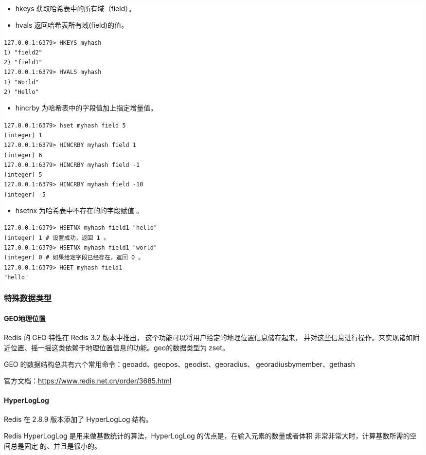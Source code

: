 * hkeys 获取哈希表中的所有域（field）。

* hvals 返回哈希表所有域(field)的值。

```
127.0.0.1:6379> HKEYS myhash
1) "field2"
2) "field1"
127.0.0.1:6379> HVALS myhash
1) "World"
2) "Hello"
```

* hincrby 为哈希表中的字段值加上指定增量值。

```
127.0.0.1:6379> hset myhash field 5
(integer) 1
127.0.0.1:6379> HINCRBY myhash field 1
(integer) 6
127.0.0.1:6379> HINCRBY myhash field -1
(integer) 5
127.0.0.1:6379> HINCRBY myhash field -10
(integer) -5
```

* hsetnx 为哈希表中不存在的的字段赋值 。

```
127.0.0.1:6379> HSETNX myhash field1 "hello"
(integer) 1 # 设置成功，返回 1 。
127.0.0.1:6379> HSETNX myhash field1 "world"
(integer) 0 # 如果给定字段已经存在，返回 0 。
127.0.0.1:6379> HGET myhash field1
"hello"
```

### 特殊数据类型

#### GEO地理位置

Redis 的 GEO 特性在 Redis 3.2 版本中推出， 这个功能可以将用户给定的地理位置信息储存起来， 并对这些信息进行操作。来实现诸如附近位置、摇一摇这类依赖于地理位置信息的功能。geo的数据类型为
zset。

GEO 的数据结构总共有六个常用命令：geoadd、geopos、geodist、georadius、
georadiusbymember、gethash

官方文档：https://www.redis.net.cn/order/3685.html



#### HyperLogLog

Redis 在 2.8.9 版本添加了 HyperLogLog 结构。

Redis HyperLogLog 是用来做基数统计的算法，HyperLogLog 的优点是，在输入元素的数量或者体积
非常非常大时，计算基数所需的空间总是固定 的、并且是很小的。

